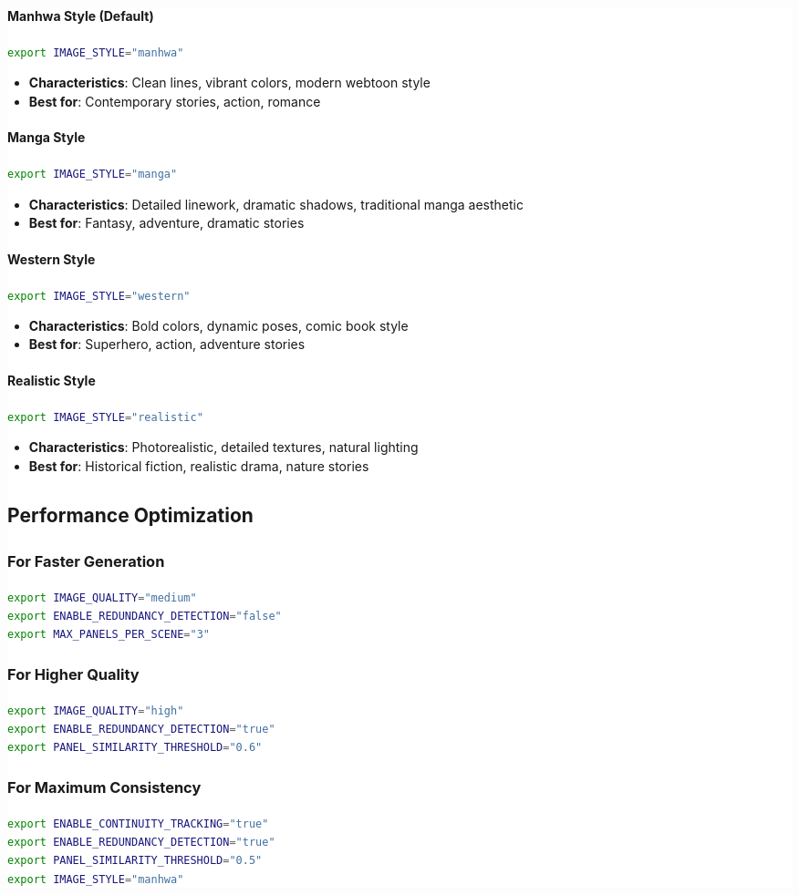 #### Manhwa Style (Default)

```bash
export IMAGE_STYLE="manhwa"
```

- **Characteristics**: Clean lines, vibrant colors, modern webtoon style
- **Best for**: Contemporary stories, action, romance

#### Manga Style

```bash
export IMAGE_STYLE="manga"
```

- **Characteristics**: Detailed linework, dramatic shadows, traditional manga aesthetic
- **Best for**: Fantasy, adventure, dramatic stories

#### Western Style

```bash
export IMAGE_STYLE="western"
```

- **Characteristics**: Bold colors, dynamic poses, comic book style
- **Best for**: Superhero, action, adventure stories

#### Realistic Style

```bash
export IMAGE_STYLE="realistic"
```

- **Characteristics**: Photorealistic, detailed textures, natural lighting
- **Best for**: Historical fiction, realistic drama, nature stories

## Performance Optimization

### For Faster Generation

```bash
export IMAGE_QUALITY="medium"
export ENABLE_REDUNDANCY_DETECTION="false"
export MAX_PANELS_PER_SCENE="3"
```

### For Higher Quality

```bash
export IMAGE_QUALITY="high"
export ENABLE_REDUNDANCY_DETECTION="true"
export PANEL_SIMILARITY_THRESHOLD="0.6"
```

### For Maximum Consistency

```bash
export ENABLE_CONTINUITY_TRACKING="true"
export ENABLE_REDUNDANCY_DETECTION="true"
export PANEL_SIMILARITY_THRESHOLD="0.5"
export IMAGE_STYLE="manhwa"
```
